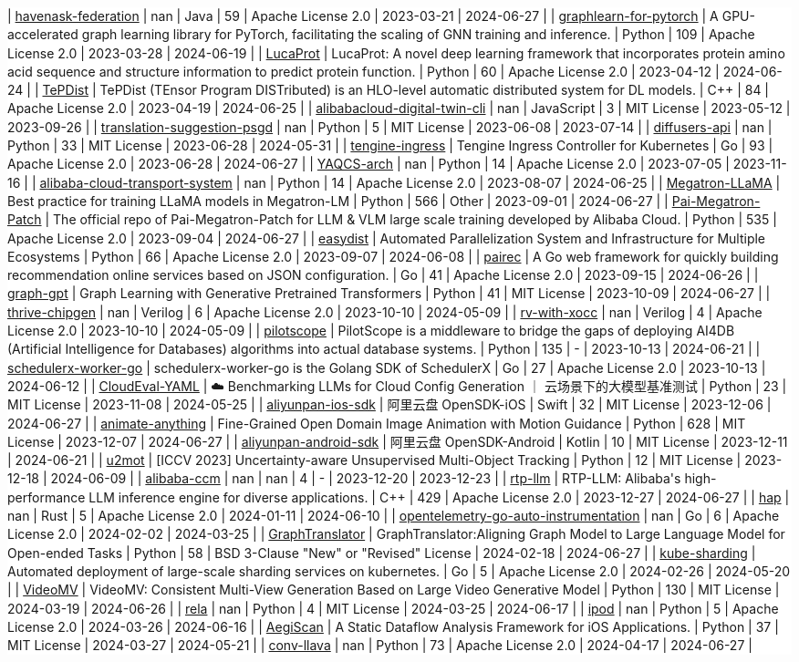 | [havenask-federation](https://github.com/alibaba/havenask-federation) | nan | Java | 59 | Apache License 2.0 | 2023-03-21 | 2024-06-27 |
| [graphlearn-for-pytorch](https://github.com/alibaba/graphlearn-for-pytorch) | A GPU-accelerated graph learning library for PyTorch, facilitating the scaling of GNN training and inference. | Python | 109 | Apache License 2.0 | 2023-03-28 | 2024-06-19 |
| [LucaProt](https://github.com/alibaba/LucaProt) | LucaProt: A novel deep learning framework that incorporates protein amino acid sequence and structure information to predict protein function. | Python | 60 | Apache License 2.0 | 2023-04-12 | 2024-06-24 |
| [TePDist](https://github.com/alibaba/TePDist) | TePDist (TEnsor Program DISTributed) is an HLO-level automatic distributed system for DL models. | C++ | 84 | Apache License 2.0 | 2023-04-19 | 2024-06-25 |
| [alibabacloud-digital-twin-cli](https://github.com/alibaba/alibabacloud-digital-twin-cli) | nan | JavaScript | 3 | MIT License | 2023-05-12 | 2023-09-26 |
| [translation-suggestion-psgd](https://github.com/alibaba/translation-suggestion-psgd) | nan | Python | 5 | MIT License | 2023-06-08 | 2023-07-14 |
| [diffusers-api](https://github.com/alibaba/diffusers-api) | nan | Python | 33 | MIT License | 2023-06-28 | 2024-05-31 |
| [tengine-ingress](https://github.com/alibaba/tengine-ingress) | Tengine Ingress Controller for Kubernetes | Go | 93 | Apache License 2.0 | 2023-06-28 | 2024-06-27 |
| [YAQCS-arch](https://github.com/alibaba/YAQCS-arch) | nan | Python | 14 | Apache License 2.0 | 2023-07-05 | 2023-11-16 |
| [alibaba-cloud-transport-system](https://github.com/alibaba/alibaba-cloud-transport-system) | nan | Python | 14 | Apache License 2.0 | 2023-08-07 | 2024-06-25 |
| [Megatron-LLaMA](https://github.com/alibaba/Megatron-LLaMA) | Best practice for training LLaMA models in Megatron-LM | Python | 566 | Other | 2023-09-01 | 2024-06-27 |
| [Pai-Megatron-Patch](https://github.com/alibaba/Pai-Megatron-Patch) | The official repo of Pai-Megatron-Patch for LLM & VLM large scale training developed by Alibaba Cloud. | Python | 535 | Apache License 2.0 | 2023-09-04 | 2024-06-27 |
| [easydist](https://github.com/alibaba/easydist) | Automated Parallelization System and Infrastructure for Multiple Ecosystems | Python | 66 | Apache License 2.0 | 2023-09-07 | 2024-06-08 |
| [pairec](https://github.com/alibaba/pairec) | A Go web framework for quickly building recommendation online services based on JSON configuration. | Go | 41 | Apache License 2.0 | 2023-09-15 | 2024-06-26 |
| [graph-gpt](https://github.com/alibaba/graph-gpt) | Graph Learning with Generative Pretrained Transformers | Python | 41 | MIT License | 2023-10-09 | 2024-06-27 |
| [thrive-chipgen](https://github.com/alibaba/thrive-chipgen) | nan | Verilog | 6 | Apache License 2.0 | 2023-10-10 | 2024-05-09 |
| [rv-with-xocc](https://github.com/alibaba/rv-with-xocc) | nan | Verilog | 4 | Apache License 2.0 | 2023-10-10 | 2024-05-09 |
| [pilotscope](https://github.com/alibaba/pilotscope) | PilotScope is a middleware to bridge the gaps of deploying AI4DB (Artificial Intelligence for Databases) algorithms into actual database systems. | Python | 135 | - | 2023-10-13 | 2024-06-21 |
| [schedulerx-worker-go](https://github.com/alibaba/schedulerx-worker-go) | schedulerx-worker-go is the Golang SDK of SchedulerX | Go | 27 | Apache License 2.0 | 2023-10-13 | 2024-06-12 |
| [CloudEval-YAML](https://github.com/alibaba/CloudEval-YAML) | ☁️ Benchmarking LLMs for Cloud Config Generation ｜ 云场景下的大模型基准测试 | Python | 23 | MIT License | 2023-11-08 | 2024-05-25 |
| [aliyunpan-ios-sdk](https://github.com/alibaba/aliyunpan-ios-sdk) | 阿里云盘 OpenSDK-iOS | Swift | 32 | MIT License | 2023-12-06 | 2024-06-27 |
| [animate-anything](https://github.com/alibaba/animate-anything) | Fine-Grained Open Domain Image Animation with Motion Guidance | Python | 628 | MIT License | 2023-12-07 | 2024-06-27 |
| [aliyunpan-android-sdk](https://github.com/alibaba/aliyunpan-android-sdk) | 阿里云盘 OpenSDK-Android | Kotlin | 10 | MIT License | 2023-12-11 | 2024-06-21 |
| [u2mot](https://github.com/alibaba/u2mot) | [ICCV 2023] Uncertainty-aware Unsupervised Multi-Object Tracking | Python | 12 | MIT License | 2023-12-18 | 2024-06-09 |
| [alibaba-ccm](https://github.com/alibaba/alibaba-ccm) | nan | nan | 4 | - | 2023-12-20 | 2023-12-23 |
| [rtp-llm](https://github.com/alibaba/rtp-llm) | RTP-LLM: Alibaba's high-performance LLM inference engine for diverse applications. | C++ | 429 | Apache License 2.0 | 2023-12-27 | 2024-06-27 |
| [hap](https://github.com/alibaba/hap) | nan | Rust | 5 | Apache License 2.0 | 2024-01-11 | 2024-06-10 |
| [opentelemetry-go-auto-instrumentation](https://github.com/alibaba/opentelemetry-go-auto-instrumentation) | nan | Go | 6 | Apache License 2.0 | 2024-02-02 | 2024-03-25 |
| [GraphTranslator](https://github.com/alibaba/GraphTranslator) | GraphTranslator:Aligning Graph Model to Large Language Model for Open-ended Tasks | Python | 58 | BSD 3-Clause "New" or "Revised" License | 2024-02-18 | 2024-06-27 |
| [kube-sharding](https://github.com/alibaba/kube-sharding) | Automated deployment  of large-scale sharding services on kubernetes.  | Go | 5 | Apache License 2.0 | 2024-02-26 | 2024-05-20 |
| [VideoMV](https://github.com/alibaba/VideoMV) | VideoMV: Consistent Multi-View Generation Based on Large Video Generative Model | Python | 130 | MIT License | 2024-03-19 | 2024-06-26 |
| [rela](https://github.com/alibaba/rela) | nan | Python | 4 | MIT License | 2024-03-25 | 2024-06-17 |
| [ipod](https://github.com/alibaba/ipod) | nan | Python | 5 | Apache License 2.0 | 2024-03-26 | 2024-06-16 |
| [AegiScan](https://github.com/alibaba/AegiScan) | A Static Dataflow Analysis Framework for iOS Applications. | Python | 37 | MIT License | 2024-03-27 | 2024-05-21 |
| [conv-llava](https://github.com/alibaba/conv-llava) | nan | Python | 73 | Apache License 2.0 | 2024-04-17 | 2024-06-27 |